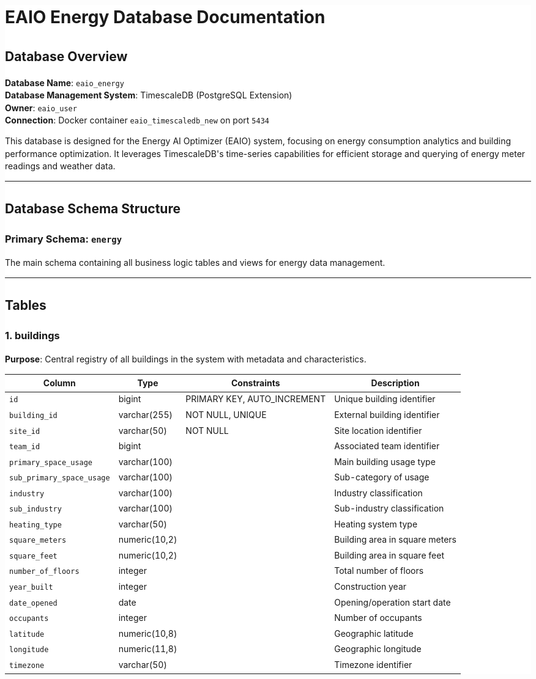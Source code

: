# EAIO Energy Database Documentation

## Database Overview

**Database Name**: `eaio_energy`  
**Database Management System**: TimescaleDB (PostgreSQL Extension)  
**Owner**: `eaio_user`  
**Connection**: Docker container `eaio_timescaledb_new` on port `5434`  

This database is designed for the Energy AI Optimizer (EAIO) system, focusing on energy consumption analytics and building performance optimization. It leverages TimescaleDB's time-series capabilities for efficient storage and querying of energy meter readings and weather data.

---

## Database Schema Structure

### Primary Schema: `energy`

The main schema containing all business logic tables and views for energy data management.

---

## Tables

### 1. buildings

**Purpose**: Central registry of all buildings in the system with metadata and characteristics.

| Column | Type | Constraints | Description |
|--------|------|-------------|-------------|
| `id` | bigint | PRIMARY KEY, AUTO_INCREMENT | Unique building identifier |
| `building_id` | varchar(255) | NOT NULL, UNIQUE | External building identifier |
| `site_id` | varchar(50) | NOT NULL | Site location identifier |
| `team_id` | bigint | | Associated team identifier |
| `primary_space_usage` | varchar(100) | | Main building usage type |
| `sub_primary_space_usage` | varchar(100) | | Sub-category of usage |
| `industry` | varchar(100) | | Industry classification |
| `sub_industry` | varchar(100) | | Sub-industry classification |
| `heating_type` | varchar(50) | | Heating system type |
| `square_meters` | numeric(10,2) | | Building area in square meters |
| `square_feet` | numeric(10,2) | | Building area in square feet |
| `number_of_floors` | integer | | Total number of floors |
| `year_built` | integer | | Construction year |
| `date_opened` | date | | Opening/operation start date |
| `occupants` | integer | | Number of occupants |
| `latitude` | numeric(10,8) | | Geographic latitude |
| `longitude` | numeric(11,8) | | Geographic longitude |
| `timezone` | varchar(50) | | Timezone identifier |
